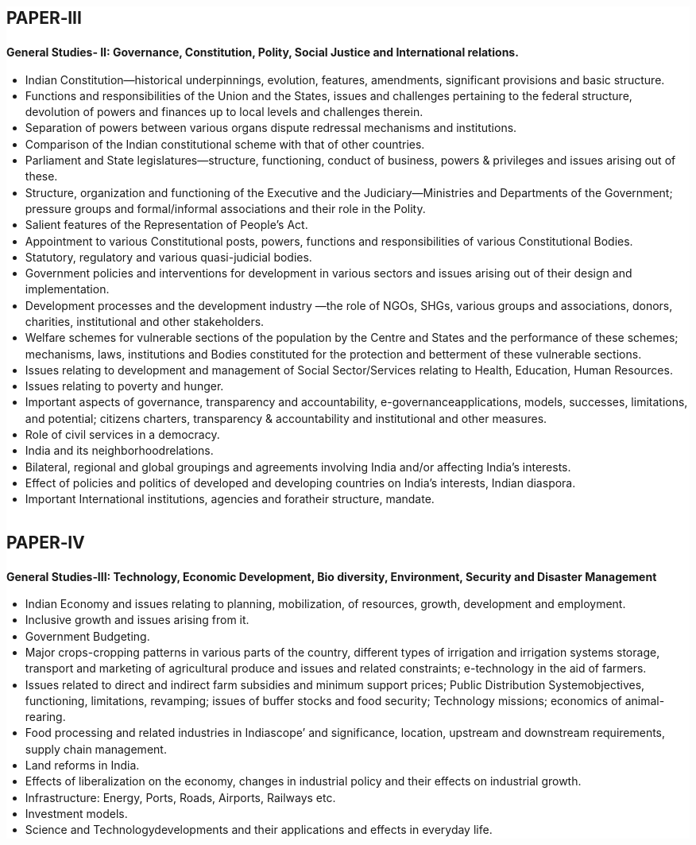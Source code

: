 ## PAPER‐III

**General Studies‐	II: Governance, Constitution, Polity, Social Justice and International relations.**

- Indian Constitution—historical underpinnings, evolution, features, amendments, significant provisions and basic structure.
- Functions and responsibilities of the Union and the States, issues and challenges pertaining to the federal structure, devolution of powers and finances up to local levels and challenges therein.
- Separation of powers between various organs dispute redressal mechanisms and institutions.
- Comparison of the Indian constitutional scheme with that of other countries.
- Parliament and State legislatures—structure, functioning, conduct of business, powers & privileges and issues arising out of these.
- Structure, organization and functioning of the Executive and the Judiciary—Ministries and Departments of the Government; pressure groups and formal/informal associations and their role in the Polity.
- Salient features of the Representation of People’s Act.
- Appointment to various Constitutional posts, powers, functions and responsibilities of various Constitutional Bodies.
- Statutory, regulatory and various quasi-judicial bodies.
- Government policies and interventions for development in various sectors and issues arising out of their design and implementation.
- Development processes and the development industry —the role of NGOs, SHGs, various groups and associations, donors, charities, institutional and other stakeholders.
- Welfare schemes for vulnerable sections of the population by the Centre and States and the performance of these schemes; mechanisms, laws, institutions and Bodies constituted for the protection and betterment of these vulnerable sections.
- Issues relating to development and management of Social Sector/Services relating to Health, Education, Human Resources.
- Issues relating to poverty and hunger.
- Important aspects of governance, transparency and accountability, e-governanceapplications, models, successes, limitations, and potential; citizens charters, transparency & accountability and institutional and other measures.
- Role of civil services in a democracy.
- India and its neighborhoodrelations.
- Bilateral, regional and global groupings and agreements involving India and/or affecting India’s interests.
- Effect of policies and politics of developed and developing countries on India’s interests, Indian diaspora.
- Important International institutions, agencies and foratheir structure, mandate.

## PAPER‐IV

**General Studies‐III: Technology, Economic Development, Bio diversity, Environment, Security and Disaster Management**

- Indian Economy and issues relating to planning, mobilization, of resources, growth, development and employment.
- Inclusive growth and issues arising from it.
- Government Budgeting.
- Major crops-cropping patterns in various parts of the country, different types of irrigation and irrigation systems storage, transport and marketing of agricultural produce and issues and related constraints; e-technology in the aid of farmers.
- Issues related to direct and indirect farm subsidies and minimum support prices; Public Distribution Systemobjectives, functioning, limitations, revamping; issues of buffer stocks and food security; Technology missions; economics of animal-rearing.
- Food processing and related industries in Indiascope’ and significance, location, upstream and downstream requirements, supply chain management.
- Land reforms in India.
- Effects of liberalization on the economy, changes in industrial policy and their effects on industrial growth.
- Infrastructure: Energy, Ports, Roads, Airports, Railways etc.
- Investment models.
- Science and Technologydevelopments and their applications and effects in everyday life.